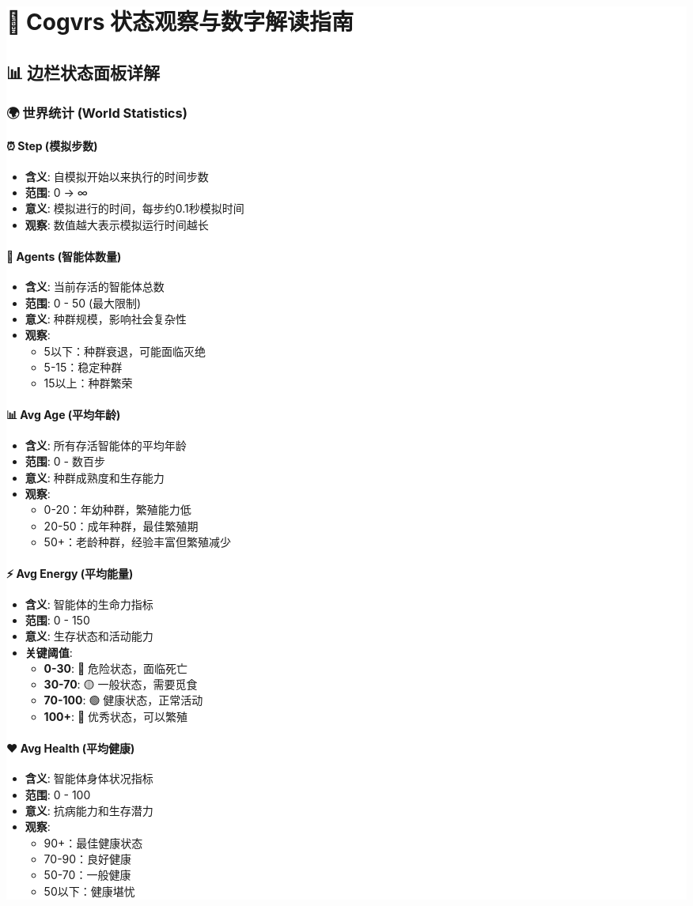 # 🧠 Cogvrs 状态观察与数字解读指南

## 📊 边栏状态面板详解

### 🌍 世界统计 (World Statistics)

#### ⏰ Step (模拟步数)
- **含义**: 自模拟开始以来执行的时间步数
- **范围**: 0 → ∞
- **意义**: 模拟进行的时间，每步约0.1秒模拟时间
- **观察**: 数值越大表示模拟运行时间越长

#### 👥 Agents (智能体数量)
- **含义**: 当前存活的智能体总数
- **范围**: 0 - 50 (最大限制)
- **意义**: 种群规模，影响社会复杂性
- **观察**: 
  - 5以下：种群衰退，可能面临灭绝
  - 5-15：稳定种群
  - 15以上：种群繁荣

#### 📊 Avg Age (平均年龄)
- **含义**: 所有存活智能体的平均年龄
- **范围**: 0 - 数百步
- **意义**: 种群成熟度和生存能力
- **观察**:
  - 0-20：年幼种群，繁殖能力低
  - 20-50：成年种群，最佳繁殖期
  - 50+：老龄种群，经验丰富但繁殖减少

#### ⚡ Avg Energy (平均能量)
- **含义**: 智能体的生命力指标
- **范围**: 0 - 150
- **意义**: 生存状态和活动能力
- **关键阈值**:
  - **0-30**: 🔴 危险状态，面临死亡
  - **30-70**: 🟡 一般状态，需要觅食
  - **70-100**: 🟢 健康状态，正常活动
  - **100+**: 🔵 优秀状态，可以繁殖

#### ❤️ Avg Health (平均健康)
- **含义**: 智能体身体状况指标
- **范围**: 0 - 100
- **意义**: 抗病能力和生存潜力
- **观察**:
  - 90+：最佳健康状态
  - 70-90：良好健康
  - 50-70：一般健康
  - 50以下：健康堪忧
